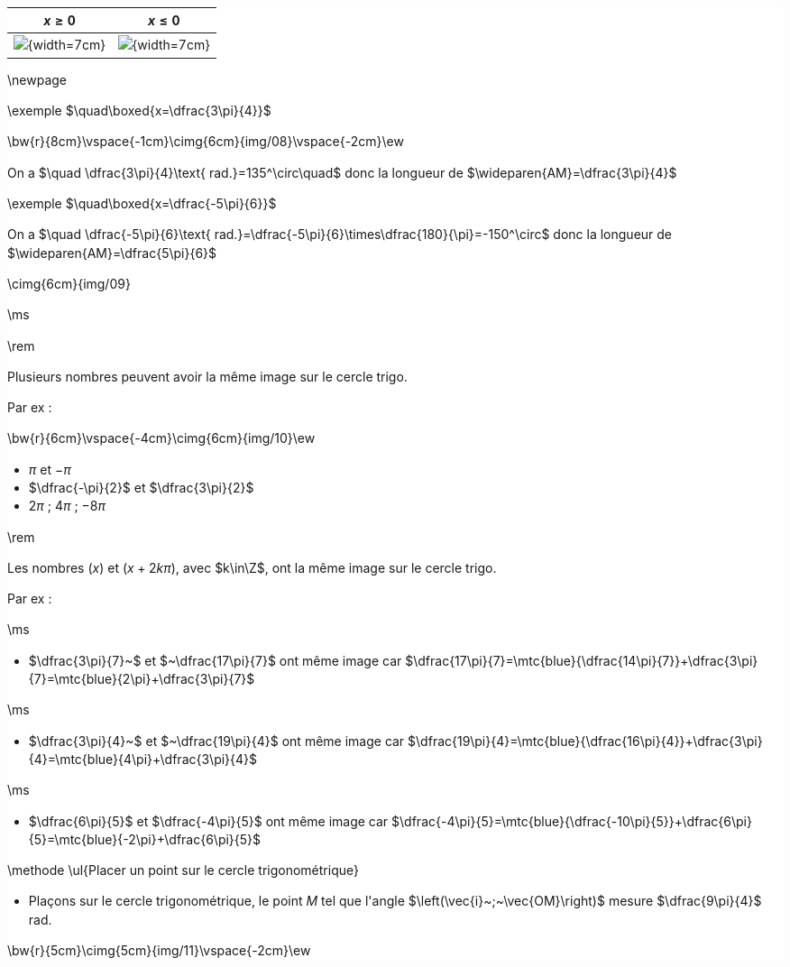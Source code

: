 |          $x\ge 0$           |          $x\le 0$           |
| :-------------------------: | :-------------------------: |
| ![](img/07a.png){width=7cm} | ![](img/07b.png){width=7cm} |

\newpage

\exemple $\quad\boxed{x=\dfrac{3\pi}{4}}$

\bw{r}{8cm}\vspace{-1cm}\cimg{6cm}{img/08}\vspace{-2cm}\ew

On a $\quad \dfrac{3\pi}{4}\text{ rad.}=135^\circ\quad$ donc la longueur de $\wideparen{AM}=\dfrac{3\pi}{4}$

\exemple $\quad\boxed{x=\dfrac{-5\pi}{6}}$

On a $\quad \dfrac{-5\pi}{6}\text{ rad.}=\dfrac{-5\pi}{6}\times\dfrac{180}{\pi}=-150^\circ$ donc la longueur de $\wideparen{AM}=\dfrac{5\pi}{6}$

\cimg{6cm}{img/09}

\ms

\rem

Plusieurs nombres peuvent avoir la même image sur le cercle trigo.

Par ex :

\bw{r}{6cm}\vspace{-4cm}\cimg{6cm}{img/10}\ew

- $\pi$ et $-\pi$
- $\dfrac{-\pi}{2}$ et $\dfrac{3\pi}{2}$
- $2\pi$ ; $4\pi$ ; $-8\pi$

\rem

Les nombres $(x)$ et $(x+2k\pi)$, avec $k\in\Z$, ont la même image sur le cercle trigo.

Par ex :

\ms

- $\dfrac{3\pi}{7}~$ et $~\dfrac{17\pi}{7}$ ont même image car $\dfrac{17\pi}{7}=\mtc{blue}{\dfrac{14\pi}{7}}+\dfrac{3\pi}{7}=\mtc{blue}{2\pi}+\dfrac{3\pi}{7}$

\ms

- $\dfrac{3\pi}{4}~$ et $~\dfrac{19\pi}{4}$ ont même image car $\dfrac{19\pi}{4}=\mtc{blue}{\dfrac{16\pi}{4}}+\dfrac{3\pi}{4}=\mtc{blue}{4\pi}+\dfrac{3\pi}{4}$

\ms

- $\dfrac{6\pi}{5}$ et $\dfrac{-4\pi}{5}$ ont même image car $\dfrac{-4\pi}{5}=\mtc{blue}{\dfrac{-10\pi}{5}}+\dfrac{6\pi}{5}=\mtc{blue}{-2\pi}+\dfrac{6\pi}{5}$

\methode \ul{Placer un point sur le cercle trigonométrique}

- Plaçons sur le cercle trigonométrique, le point $M$ tel que l'angle $\left(\vec{i}~;~\vec{OM}\right)$ mesure $\dfrac{9\pi}{4}$ rad.

\bw{r}{5cm}\cimg{5cm}{img/11}\vspace{-2cm}\ew
